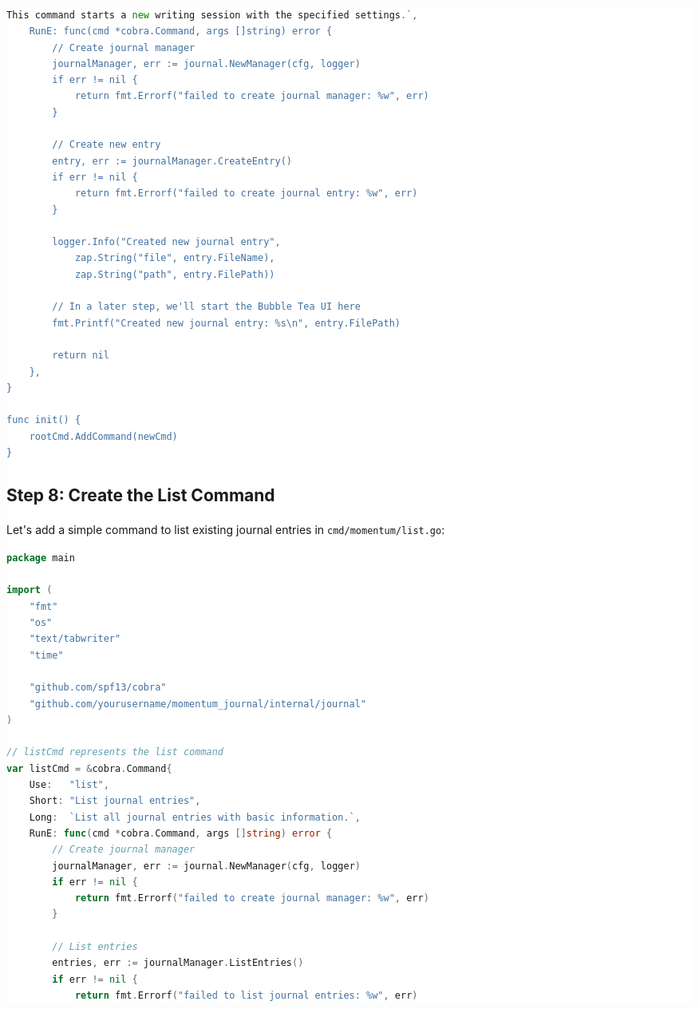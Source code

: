 ```go
This command starts a new writing session with the specified settings.`,
	RunE: func(cmd *cobra.Command, args []string) error {
		// Create journal manager
		journalManager, err := journal.NewManager(cfg, logger)
		if err != nil {
			return fmt.Errorf("failed to create journal manager: %w", err)
		}
		
		// Create new entry
		entry, err := journalManager.CreateEntry()
		if err != nil {
			return fmt.Errorf("failed to create journal entry: %w", err)
		}
		
		logger.Info("Created new journal entry", 
			zap.String("file", entry.FileName),
			zap.String("path", entry.FilePath))
		
		// In a later step, we'll start the Bubble Tea UI here
		fmt.Printf("Created new journal entry: %s\n", entry.FilePath)
		
		return nil
	},
}

func init() {
	rootCmd.AddCommand(newCmd)
}
```

## Step 8: Create the List Command

Let's add a simple command to list existing journal entries in `cmd/momentum/list.go`:

```go
package main

import (
	"fmt"
	"os"
	"text/tabwriter"
	"time"

	"github.com/spf13/cobra"
	"github.com/yourusername/momentum_journal/internal/journal"
)

// listCmd represents the list command
var listCmd = &cobra.Command{
	Use:   "list",
	Short: "List journal entries",
	Long:  `List all journal entries with basic information.`,
	RunE: func(cmd *cobra.Command, args []string) error {
		// Create journal manager
		journalManager, err := journal.NewManager(cfg, logger)
		if err != nil {
			return fmt.Errorf("failed to create journal manager: %w", err)
		}
		
		// List entries
		entries, err := journalManager.ListEntries()
		if err != nil {
			return fmt.Errorf("failed to list journal entries: %w", err)
```
